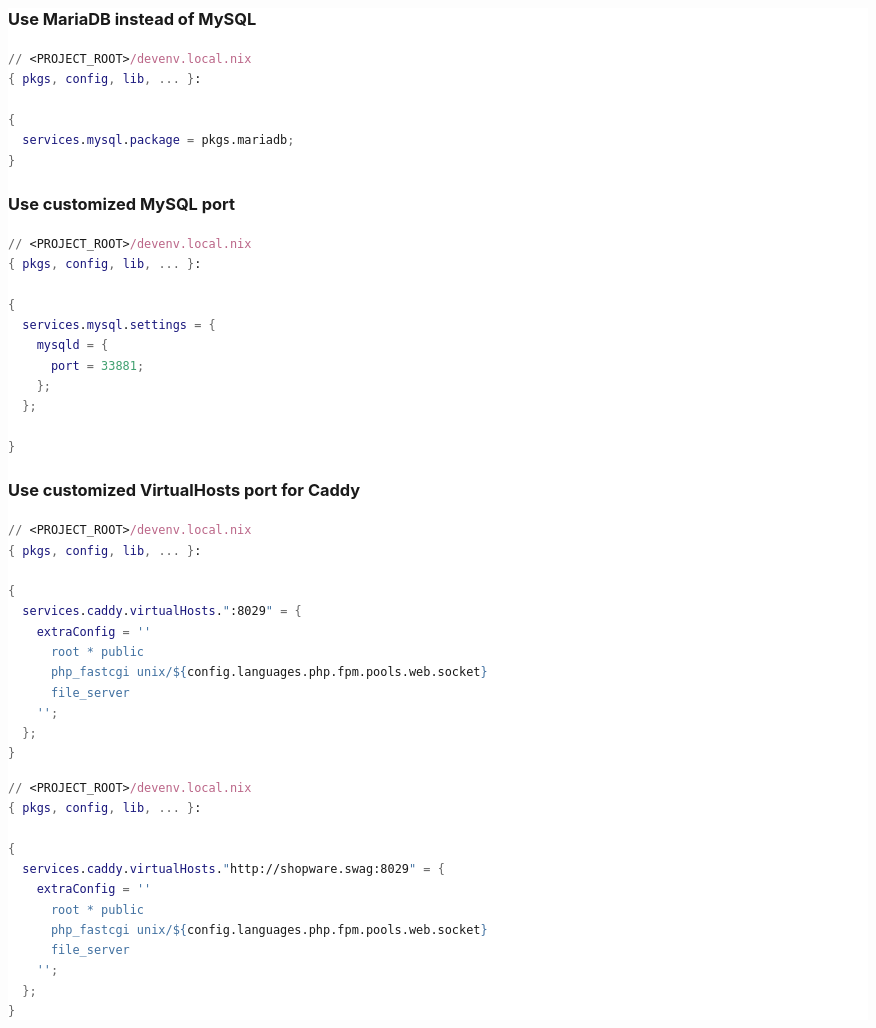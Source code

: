 ### Use MariaDB instead of MySQL

```nix
// <PROJECT_ROOT>/devenv.local.nix
{ pkgs, config, lib, ... }:

{
  services.mysql.package = pkgs.mariadb;
}
```

### Use customized MySQL port

```nix
// <PROJECT_ROOT>/devenv.local.nix
{ pkgs, config, lib, ... }:

{
  services.mysql.settings = {
    mysqld = {
      port = 33881;
    };
  };
  
}
```

### Use customized VirtualHosts port for Caddy

<Tabs>
<Tab title="Port">

```nix
// <PROJECT_ROOT>/devenv.local.nix
{ pkgs, config, lib, ... }:

{
  services.caddy.virtualHosts.":8029" = {
    extraConfig = ''
      root * public
      php_fastcgi unix/${config.languages.php.fpm.pools.web.socket}
      file_server
    '';
  };
}
```

</Tab>

<Tab title="Port and virtual host">

```nix
// <PROJECT_ROOT>/devenv.local.nix
{ pkgs, config, lib, ... }:

{
  services.caddy.virtualHosts."http://shopware.swag:8029" = {
    extraConfig = ''
      root * public
      php_fastcgi unix/${config.languages.php.fpm.pools.web.socket}
      file_server
    '';
  };
}
```
